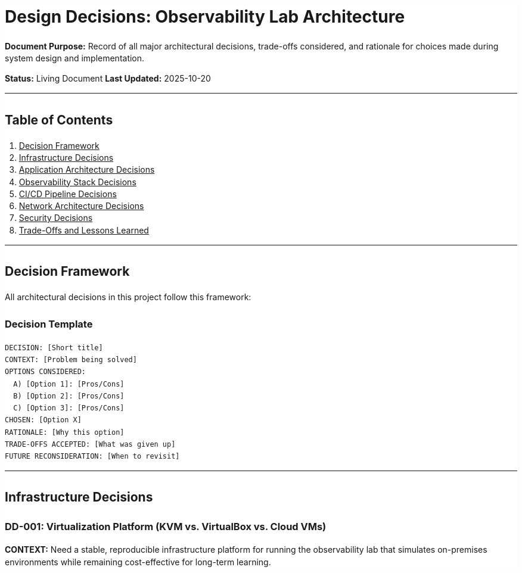 # Design Decisions: Observability Lab Architecture

**Document Purpose:** Record of all major architectural decisions, trade-offs considered, and rationale for choices made during system design and implementation.

**Status:** Living Document
**Last Updated:** 2025-10-20

---

## Table of Contents

1. [Decision Framework](#decision-framework)
2. [Infrastructure Decisions](#infrastructure-decisions)
3. [Application Architecture Decisions](#application-architecture-decisions)
4. [Observability Stack Decisions](#observability-stack-decisions)
5. [CI/CD Pipeline Decisions](#cicd-pipeline-decisions)
6. [Network Architecture Decisions](#network-architecture-decisions)
7. [Security Decisions](#security-decisions)
8. [Trade-Offs and Lessons Learned](#trade-offs-and-lessons-learned)

---

## Decision Framework

All architectural decisions in this project follow this framework:

### Decision Template

```
DECISION: [Short title]
CONTEXT: [Problem being solved]
OPTIONS CONSIDERED:
  A) [Option 1]: [Pros/Cons]
  B) [Option 2]: [Pros/Cons]
  C) [Option 3]: [Pros/Cons]
CHOSEN: [Option X]
RATIONALE: [Why this option]
TRADE-OFFS ACCEPTED: [What was given up]
FUTURE RECONSIDERATION: [When to revisit]
```

---

## Infrastructure Decisions

### DD-001: Virtualization Platform (KVM vs. VirtualBox vs. Cloud VMs)

**CONTEXT:**
Need a stable, reproducible infrastructure platform for running the observability lab that simulates on-premises environments while remaining cost-effective for long-term learning.
